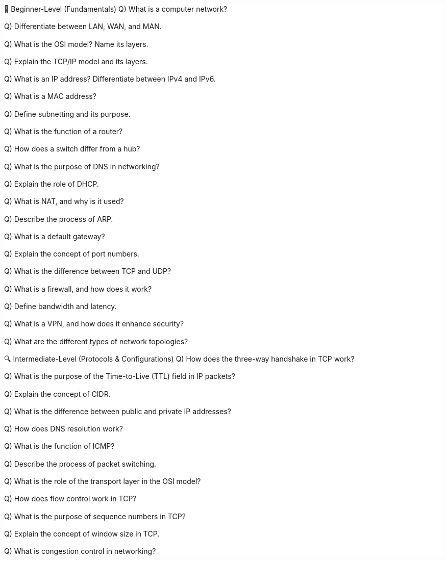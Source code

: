 🧠 Beginner-Level (Fundamentals)
Q) What is a computer network?

Q) Differentiate between LAN, WAN, and MAN.

Q) What is the OSI model? Name its layers.

Q) Explain the TCP/IP model and its layers.

Q) What is an IP address? Differentiate between IPv4 and IPv6.

Q) What is a MAC address?

Q) Define subnetting and its purpose.

Q) What is the function of a router?

Q) How does a switch differ from a hub?

Q) What is the purpose of DNS in networking?

Q) Explain the role of DHCP.

Q) What is NAT, and why is it used?

Q) Describe the process of ARP.

Q) What is a default gateway?

Q) Explain the concept of port numbers.

Q) What is the difference between TCP and UDP?

Q) What is a firewall, and how does it work?

Q) Define bandwidth and latency.

Q) What is a VPN, and how does it enhance security?

Q) What are the different types of network topologies?

🔍 Intermediate-Level (Protocols & Configurations)
Q) How does the three-way handshake in TCP work?

Q) What is the purpose of the Time-to-Live (TTL) field in IP packets?

Q) Explain the concept of CIDR.

Q) What is the difference between public and private IP addresses?

Q) How does DNS resolution work?

Q) What is the function of ICMP?

Q) Describe the process of packet switching.

Q) What is the role of the transport layer in the OSI model?

Q) How does flow control work in TCP?

Q) What is the purpose of sequence numbers in TCP?

Q) Explain the concept of window size in TCP.

Q) What is congestion control in networking?
